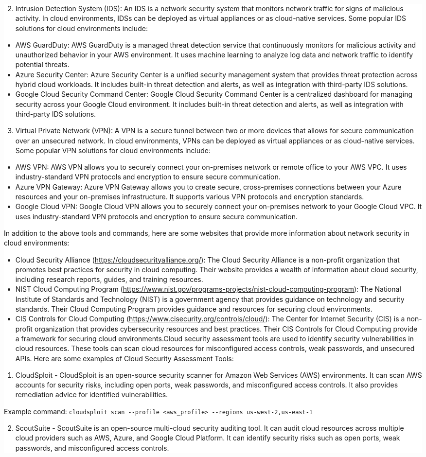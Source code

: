 2. Intrusion Detection System (IDS): An IDS is a network security system that monitors network traffic for signs of malicious activity. In cloud environments, IDSs can be deployed as virtual appliances or as cloud-native services. Some popular IDS solutions for cloud environments include:

- AWS GuardDuty: AWS GuardDuty is a managed threat detection service that continuously monitors for malicious activity and unauthorized behavior in your AWS environment. It uses machine learning to analyze log data and network traffic to identify potential threats.
- Azure Security Center: Azure Security Center is a unified security management system that provides threat protection across hybrid cloud workloads. It includes built-in threat detection and alerts, as well as integration with third-party IDS solutions.
- Google Cloud Security Command Center: Google Cloud Security Command Center is a centralized dashboard for managing security across your Google Cloud environment. It includes built-in threat detection and alerts, as well as integration with third-party IDS solutions.

3. Virtual Private Network (VPN): A VPN is a secure tunnel between two or more devices that allows for secure communication over an unsecured network. In cloud environments, VPNs can be deployed as virtual appliances or as cloud-native services. Some popular VPN solutions for cloud environments include:

- AWS VPN: AWS VPN allows you to securely connect your on-premises network or remote office to your AWS VPC. It uses industry-standard VPN protocols and encryption to ensure secure communication.
- Azure VPN Gateway: Azure VPN Gateway allows you to create secure, cross-premises connections between your Azure resources and your on-premises infrastructure. It supports various VPN protocols and encryption standards.
- Google Cloud VPN: Google Cloud VPN allows you to securely connect your on-premises network to your Google Cloud VPC. It uses industry-standard VPN protocols and encryption to ensure secure communication.

In addition to the above tools and commands, here are some websites that provide more information about network security in cloud environments:

- Cloud Security Alliance (https://cloudsecurityalliance.org/): The Cloud Security Alliance is a non-profit organization that promotes best practices for security in cloud computing. Their website provides a wealth of information about cloud security, including research reports, guides, and training resources.
- NIST Cloud Computing Program (https://www.nist.gov/programs-projects/nist-cloud-computing-program): The National Institute of Standards and Technology (NIST) is a government agency that provides guidance on technology and security standards. Their Cloud Computing Program provides guidance and resources for securing cloud environments.
- CIS Controls for Cloud Computing (https://www.cisecurity.org/controls/cloud/): The Center for Internet Security (CIS) is a non-profit organization that provides cybersecurity resources and best practices. Their CIS Controls for Cloud Computing provide a framework for securing cloud environments.Cloud security assessment tools are used to identify security vulnerabilities in cloud resources. These tools can scan cloud resources for misconfigured access controls, weak passwords, and unsecured APIs. Here are some examples of Cloud Security Assessment Tools:

1. CloudSploit - CloudSploit is an open-source security scanner for Amazon Web Services (AWS) environments. It can scan AWS accounts for security risks, including open ports, weak passwords, and misconfigured access controls. It also provides remediation advice for identified vulnerabilities.

Example command: `cloudsploit scan --profile <aws_profile> --regions us-west-2,us-east-1`

2. ScoutSuite - ScoutSuite is an open-source multi-cloud security auditing tool. It can audit cloud resources across multiple cloud providers such as AWS, Azure, and Google Cloud Platform. It can identify security risks such as open ports, weak passwords, and misconfigured access controls.
